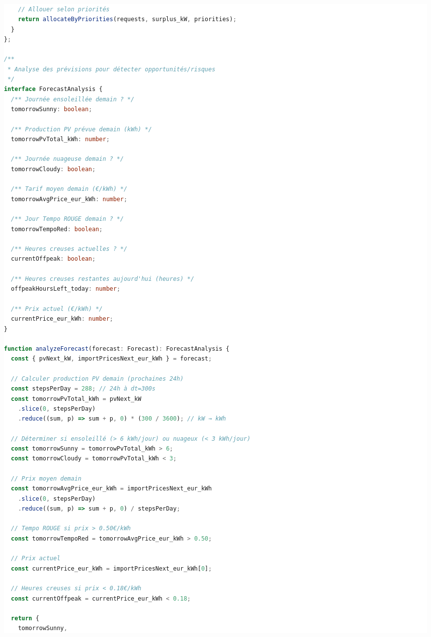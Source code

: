```typescript
    // Allouer selon priorités
    return allocateByPriorities(requests, surplus_kW, priorities);
  }
};

/**
 * Analyse des prévisions pour détecter opportunités/risques
 */
interface ForecastAnalysis {
  /** Journée ensoleillée demain ? */
  tomorrowSunny: boolean;
  
  /** Production PV prévue demain (kWh) */
  tomorrowPvTotal_kWh: number;
  
  /** Journée nuageuse demain ? */
  tomorrowCloudy: boolean;
  
  /** Tarif moyen demain (€/kWh) */
  tomorrowAvgPrice_eur_kWh: number;
  
  /** Jour Tempo ROUGE demain ? */
  tomorrowTempoRed: boolean;
  
  /** Heures creuses actuelles ? */
  currentOffpeak: boolean;
  
  /** Heures creuses restantes aujourd'hui (heures) */
  offpeakHoursLeft_today: number;
  
  /** Prix actuel (€/kWh) */
  currentPrice_eur_kWh: number;
}

function analyzeForecast(forecast: Forecast): ForecastAnalysis {
  const { pvNext_kW, importPricesNext_eur_kWh } = forecast;
  
  // Calculer production PV demain (prochaines 24h)
  const stepsPerDay = 288; // 24h à dt=300s
  const tomorrowPvTotal_kWh = pvNext_kW
    .slice(0, stepsPerDay)
    .reduce((sum, p) => sum + p, 0) * (300 / 3600); // kW → kWh
  
  // Déterminer si ensoleillé (> 6 kWh/jour) ou nuageux (< 3 kWh/jour)
  const tomorrowSunny = tomorrowPvTotal_kWh > 6;
  const tomorrowCloudy = tomorrowPvTotal_kWh < 3;
  
  // Prix moyen demain
  const tomorrowAvgPrice_eur_kWh = importPricesNext_eur_kWh
    .slice(0, stepsPerDay)
    .reduce((sum, p) => sum + p, 0) / stepsPerDay;
  
  // Tempo ROUGE si prix > 0.50€/kWh
  const tomorrowTempoRed = tomorrowAvgPrice_eur_kWh > 0.50;
  
  // Prix actuel
  const currentPrice_eur_kWh = importPricesNext_eur_kWh[0];
  
  // Heures creuses si prix < 0.18€/kWh
  const currentOffpeak = currentPrice_eur_kWh < 0.18;
  
  return {
    tomorrowSunny,
```